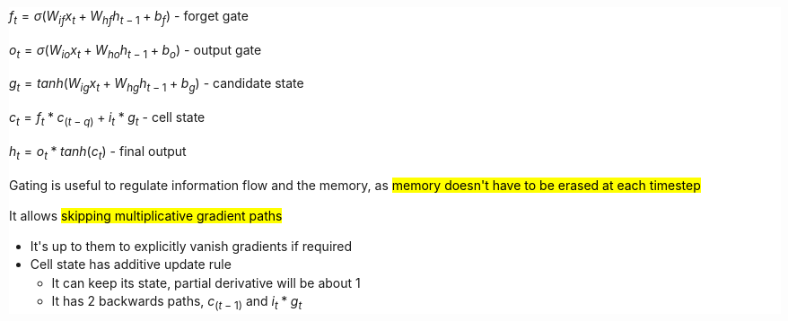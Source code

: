 $f_t = \sigma(W_{if}x_t + W_{hf}h_{t-1} + b_f)$ - forget gate

$o_t = \sigma(W_{io}x_t + W_{ho}h_{t-1} + b_o)$ - output gate

$g_t = tanh(W_{ig}x_t + W_{hg}h_{t-1} + b_g)$ - candidate state

$c_t = f_t * c_{(t-q)} + i_t * g_t$ - cell state

$h_t =o_t * tanh(c_t)$ - final output

Gating is useful to regulate information flow and the memory, as <mark>memory doesn't have to be erased at each timestep</mark>

It allows <mark>skipping multiplicative gradient paths</mark>

- It's up to them to explicitly vanish gradients if required
- Cell state has additive update rule
  - It can keep its state, partial derivative will be about 1
  - It has 2 backwards paths, $c_{(t-1)}$ and $i_t * g_t$
